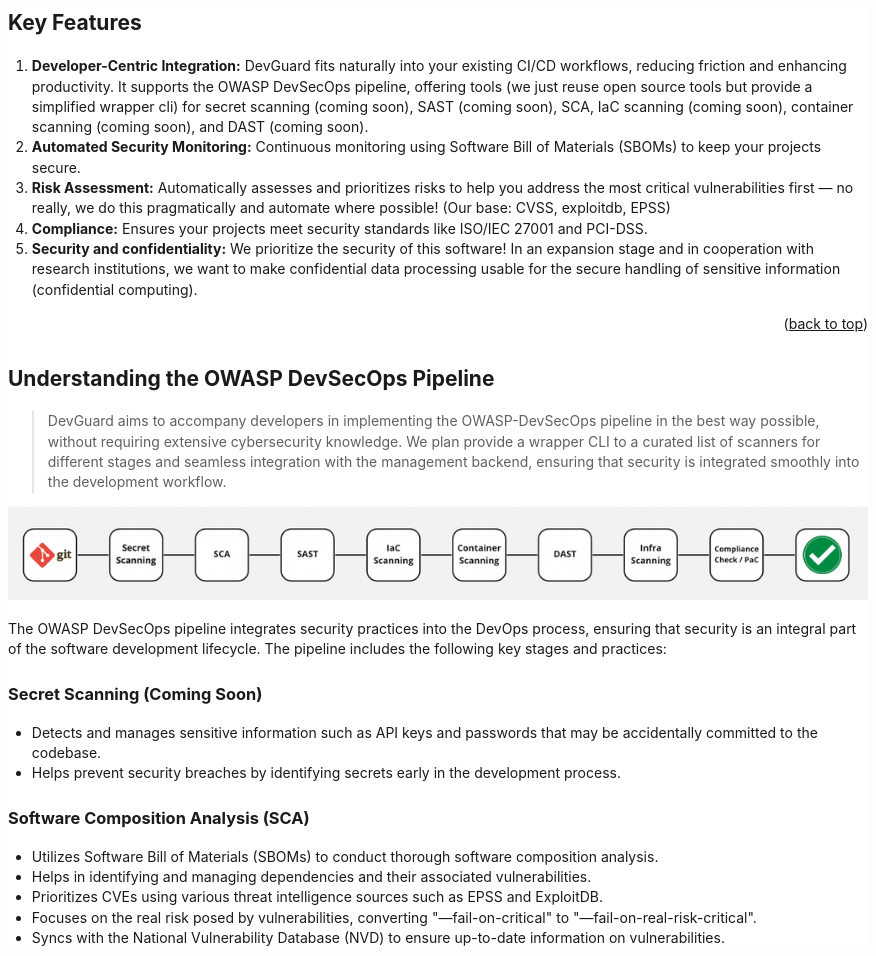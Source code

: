 ## Key Features

1. **Developer-Centric Integration:** DevGuard fits naturally into your existing CI/CD workflows, reducing friction and enhancing productivity. It supports the OWASP DevSecOps pipeline, offering tools (we just reuse open source tools but provide a simplified wrapper cli) for secret scanning (coming soon), SAST (coming soon), SCA, IaC scanning (coming soon), container scanning (coming soon), and DAST (coming soon).
2. **Automated Security Monitoring:** Continuous monitoring using Software Bill of Materials (SBOMs) to keep your projects secure.
3. **Risk Assessment:** Automatically assesses and prioritizes risks to help you address the most critical vulnerabilities first — no really, we do this pragmatically and automate where possible! (Our base: CVSS, exploitdb, EPSS)
4. **Compliance:** Ensures your projects meet security standards like ISO/IEC 27001 and PCI-DSS.
5. **Security and confidentiality:** We prioritize the security of this software! In an expansion stage and in cooperation with research institutions, we want to make confidential data processing usable for the secure handling of sensitive information (confidential computing).

<p align="right">(<a href="#readme-top">back to top</a>)</p>

## Understanding the OWASP DevSecOps Pipeline

> DevGuard aims to accompany developers in implementing the OWASP-DevSecOps pipeline in the best way possible, without requiring extensive cybersecurity knowledge. We plan provide a wrapper CLI to a curated list of scanners for different stages and seamless integration with the management backend, ensuring that security is integrated smoothly into the development workflow.

<img src="assets/images/devsecops-pipeline.png">

The OWASP DevSecOps pipeline integrates security practices into the DevOps process, ensuring that security is an integral part of the software development lifecycle. The pipeline includes the following key stages and practices:

### Secret Scanning (Coming Soon)

- Detects and manages sensitive information such as API keys and passwords that may be accidentally committed to the codebase.
- Helps prevent security breaches by identifying secrets early in the development process.

### Software Composition Analysis (SCA)

- Utilizes Software Bill of Materials (SBOMs) to conduct thorough software composition analysis.
- Helps in identifying and managing dependencies and their associated vulnerabilities.
- Prioritizes CVEs using various threat intelligence sources such as EPSS and ExploitDB.
- Focuses on the real risk posed by vulnerabilities, converting "—fail-on-critical" to "—fail-on-real-risk-critical".
- Syncs with the National Vulnerability Database (NVD) to ensure up-to-date information on vulnerabilities.

